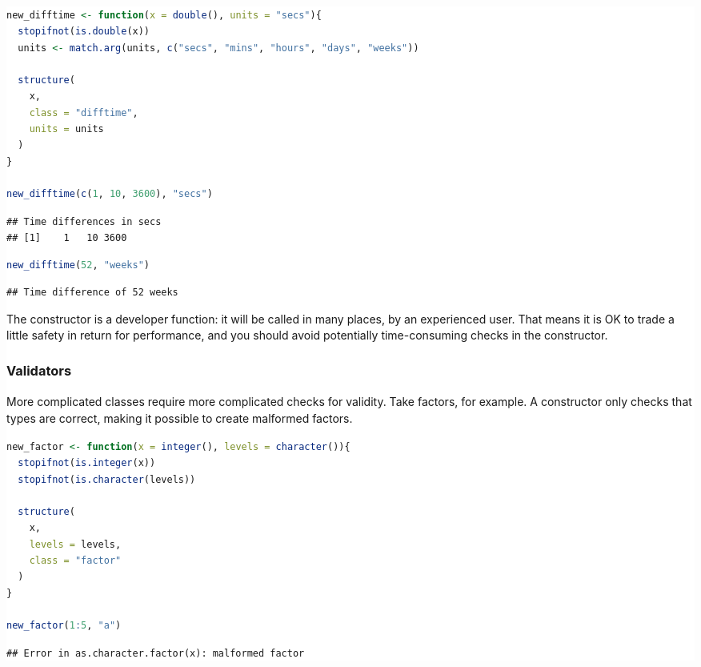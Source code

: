 ``` r
new_difftime <- function(x = double(), units = "secs"){
  stopifnot(is.double(x))
  units <- match.arg(units, c("secs", "mins", "hours", "days", "weeks"))
  
  structure(
    x,
    class = "difftime",
    units = units
  )
}

new_difftime(c(1, 10, 3600), "secs")
```

    ## Time differences in secs
    ## [1]    1   10 3600

``` r
new_difftime(52, "weeks")
```

    ## Time difference of 52 weeks

The constructor is a developer function: it will be called in many
places, by an experienced user. That means it is OK to trade a little
safety in return for performance, and you should avoid potentially
time-consuming checks in the constructor.

### Validators

More complicated classes require more complicated checks for validity.
Take factors, for example. A constructor only checks that types are
correct, making it possible to create malformed factors.

``` r
new_factor <- function(x = integer(), levels = character()){
  stopifnot(is.integer(x))
  stopifnot(is.character(levels))
  
  structure(
    x,
    levels = levels,
    class = "factor"
  )
}

new_factor(1:5, "a")
```

    ## Error in as.character.factor(x): malformed factor
